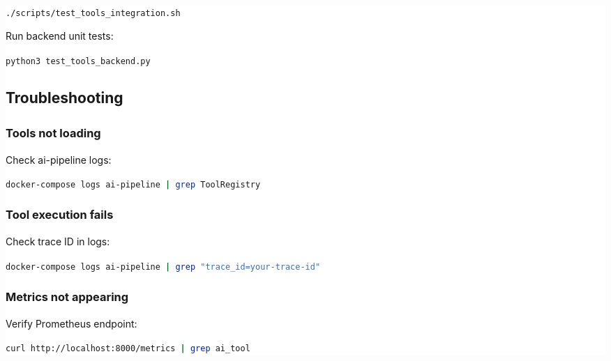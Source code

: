 ```bash
./scripts/test_tools_integration.sh
```

Run backend unit tests:

```bash
python3 test_tools_backend.py
```

## Troubleshooting

### Tools not loading
Check ai-pipeline logs:
```bash
docker-compose logs ai-pipeline | grep ToolRegistry
```

### Tool execution fails
Check trace ID in logs:
```bash
docker-compose logs ai-pipeline | grep "trace_id=your-trace-id"
```

### Metrics not appearing
Verify Prometheus endpoint:
```bash
curl http://localhost:8000/metrics | grep ai_tool
```